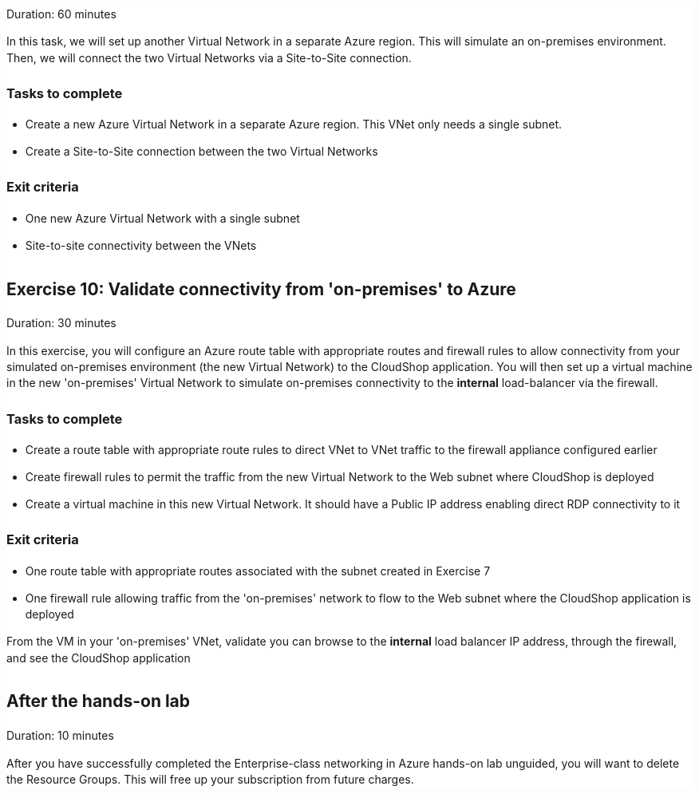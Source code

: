 Duration: 60 minutes

In this task, we will set up another Virtual Network in a separate Azure region. This will simulate an on-premises environment. Then, we will connect the two Virtual Networks via a Site-to-Site connection.

### Tasks to complete

-   Create a new Azure Virtual Network in a separate Azure region. This VNet only needs a single subnet.

-   Create a Site-to-Site connection between the two Virtual Networks

### Exit criteria

-   One new Azure Virtual Network with a single subnet

-   Site-to-site connectivity between the VNets

## Exercise 10: Validate connectivity from 'on-premises' to Azure

Duration: 30 minutes

In this exercise, you will configure an Azure route table with appropriate routes and firewall rules to allow connectivity from your simulated on-premises environment (the new Virtual Network) to the CloudShop application. You will then set up a virtual machine in the new 'on-premises' Virtual Network to simulate on-premises connectivity to the **internal** load-balancer via the firewall.

### Tasks to complete

-   Create a route table with appropriate route rules to direct VNet to VNet traffic to the firewall appliance configured earlier

-   Create firewall rules to permit the traffic from the new Virtual Network to the Web subnet where CloudShop is deployed

-   Create a virtual machine in this new Virtual Network. It should have a Public IP address enabling direct RDP connectivity to it

### Exit criteria

-   One route table with appropriate routes associated with the subnet created in Exercise 7

-   One firewall rule allowing traffic from the 'on-premises' network to flow to the Web subnet where the CloudShop application is deployed

From the VM in your 'on-premises' VNet, validate you can browse to the **internal** load balancer IP address, through the firewall, and see the CloudShop application

## After the hands-on lab

Duration: 10 minutes

After you have successfully completed the Enterprise-class networking in Azure hands-on lab unguided, you will want to delete the Resource Groups. This will free up your subscription from future charges.

